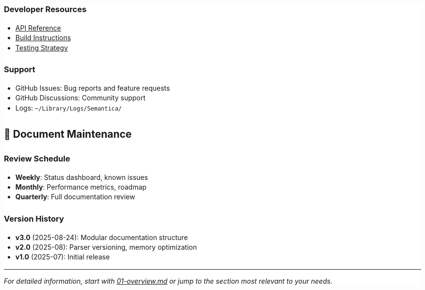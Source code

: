 ### Developer Resources
- [API Reference](./05-api-reference.md)
- [Build Instructions](./04-operations.md#building-for-production)
- [Testing Strategy](./03-implementation.md#testing-strategy)

### Support
- GitHub Issues: Bug reports and feature requests
- GitHub Discussions: Community support
- Logs: `~/Library/Logs/Semantica/`

## 📝 Document Maintenance

### Review Schedule
- **Weekly**: Status dashboard, known issues
- **Monthly**: Performance metrics, roadmap
- **Quarterly**: Full documentation review

### Version History
- **v3.0** (2025-08-24): Modular documentation structure
- **v2.0** (2025-08): Parser versioning, memory optimization
- **v1.0** (2025-07): Initial release

---

*For detailed information, start with [01-overview.md](./01-overview.md) or jump to the section most relevant to your needs.*